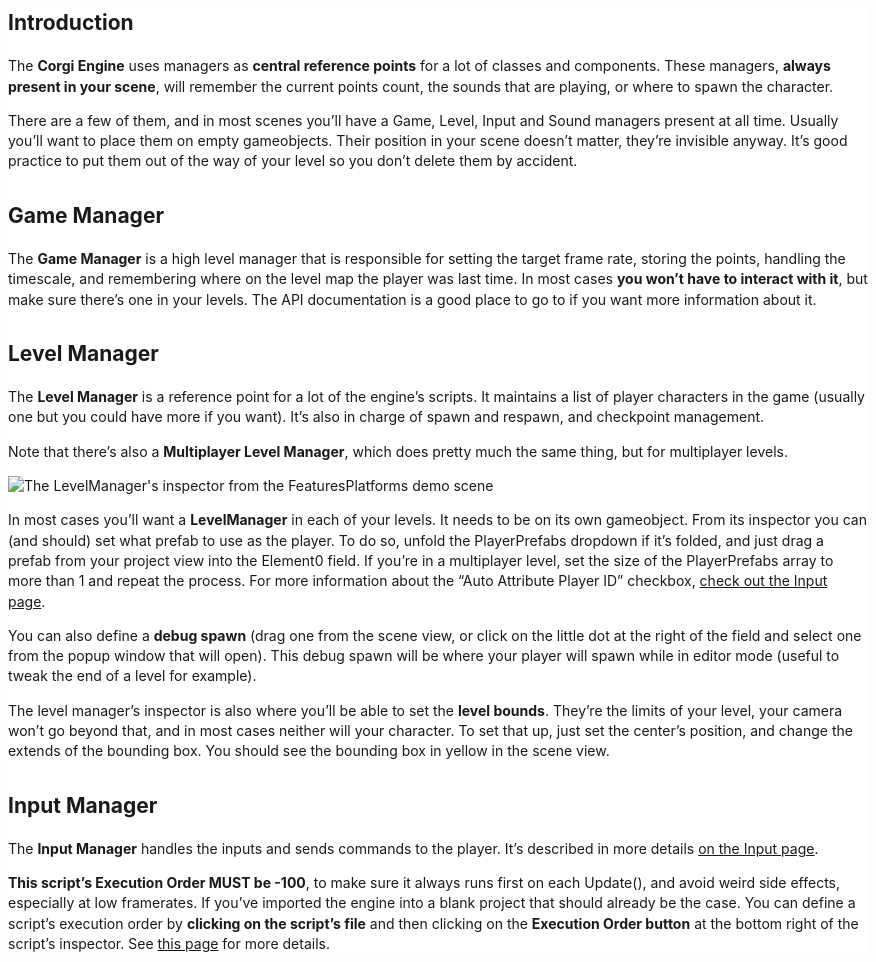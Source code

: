 ## Introduction

The **Corgi Engine** uses managers as **central reference points** for a lot of classes and components. These managers, **always present in your scene**, will remember the current points count, the sounds that are playing, or where to spawn the character.

There are a few of them, and in most scenes you’ll have a Game, Level, Input and Sound managers present at all time. Usually you’ll want to place them on empty gameobjects. Their position in your scene doesn’t matter, they’re invisible anyway. It’s good practice to put them out of the way of your level so you don’t delete them by accident.

## Game Manager

The **Game Manager** is a high level manager that is responsible for setting the target frame rate, storing the points, handling the timescale, and remembering where on the level map the player was last time. In most cases **you won’t have to interact with it**, but make sure there’s one in your levels. The API documentation is a good place to go to if you want more information about it.

## Level Manager

The **Level Manager** is a reference point for a lot of the engine’s scripts. It maintains a list of player characters in the game (usually one but you could have more if you want). It’s also in charge of spawn and respawn, and checkpoint management.

Note that there’s also a **Multiplayer Level Manager**, which does pretty much the same thing, but for multiplayer levels.

![The LevelManager's inspector from the FeaturesPlatforms demo scene](media/15012273290066.jpg)

In most cases you’ll want a **LevelManager** in each of your levels. It needs to be on its own gameobject. From its inspector you can (and should) set what prefab to use as the player. To do so, unfold the PlayerPrefabs dropdown if it’s folded, and just drag a prefab from your project view into the Element0 field. If you’re in a multiplayer level, set the size of the PlayerPrefabs array to more than 1 and repeat the process. For more information about the “Auto Attribute Player ID” checkbox, [check out the Input page](http://corgi-engine-docs.moremountains.com/input.html).

You can also define a **debug spawn** (drag one from the scene view, or click on the little dot at the right of the field and select one from the popup window that will open). This debug spawn will be where your player will spawn while in editor mode (useful to tweak the end of a level for example).

The level manager’s inspector is also where you’ll be able to set the **level bounds**. They’re the limits of your level, your camera won’t go beyond that, and in most cases neither will your character. To set that up, just set the center’s position, and change the extends of the bounding box. You should see the bounding box in yellow in the scene view.

## Input Manager

The **Input Manager** handles the inputs and sends commands to the player. It’s described in more details [on the Input page](http://corgi-engine-docs.moremountains.com/input.html).

**This script’s Execution Order MUST be -100**, to make sure it always runs first on each Update(), and avoid weird side effects, especially at low framerates. If you’ve imported the engine into a blank project that should already be the case. You can define a script’s execution order by **clicking on the script’s file** and then clicking on the **Execution Order button** at the bottom right of the script’s inspector. See [this page](https://docs.unity3d.com/Manual/class-ScriptExecution.html) for more details.
